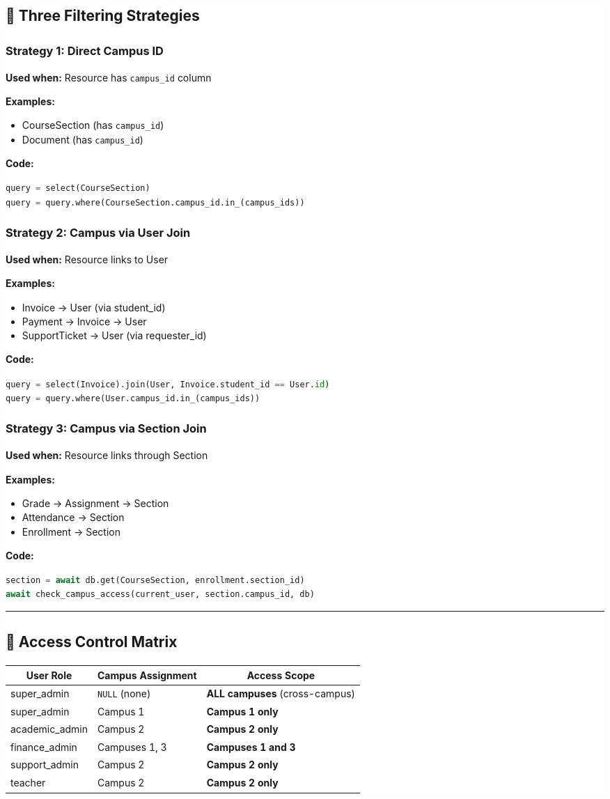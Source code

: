 
## 🎯 Three Filtering Strategies

### Strategy 1: Direct Campus ID

**Used when:** Resource has `campus_id` column

**Examples:**

- CourseSection (has `campus_id`)
- Document (has `campus_id`)

**Code:**

```python
query = select(CourseSection)
query = query.where(CourseSection.campus_id.in_(campus_ids))
```

### Strategy 2: Campus via User Join

**Used when:** Resource links to User

**Examples:**

- Invoice → User (via student_id)
- Payment → Invoice → User
- SupportTicket → User (via requester_id)

**Code:**

```python
query = select(Invoice).join(User, Invoice.student_id == User.id)
query = query.where(User.campus_id.in_(campus_ids))
```

### Strategy 3: Campus via Section Join

**Used when:** Resource links through Section

**Examples:**

- Grade → Assignment → Section
- Attendance → Section
- Enrollment → Section

**Code:**

```python
section = await db.get(CourseSection, enrollment.section_id)
await check_campus_access(current_user, section.campus_id, db)
```

---

## 🔐 Access Control Matrix

| User Role      | Campus Assignment | Access Scope                    |
| -------------- | ----------------- | ------------------------------- |
| super_admin    | `NULL` (none)     | **ALL campuses** (cross-campus) |
| super_admin    | Campus 1          | **Campus 1 only**               |
| academic_admin | Campus 2          | **Campus 2 only**               |
| finance_admin  | Campuses 1, 3     | **Campuses 1 and 3**            |
| support_admin  | Campus 2          | **Campus 2 only**               |
| teacher        | Campus 2          | **Campus 2 only**               |